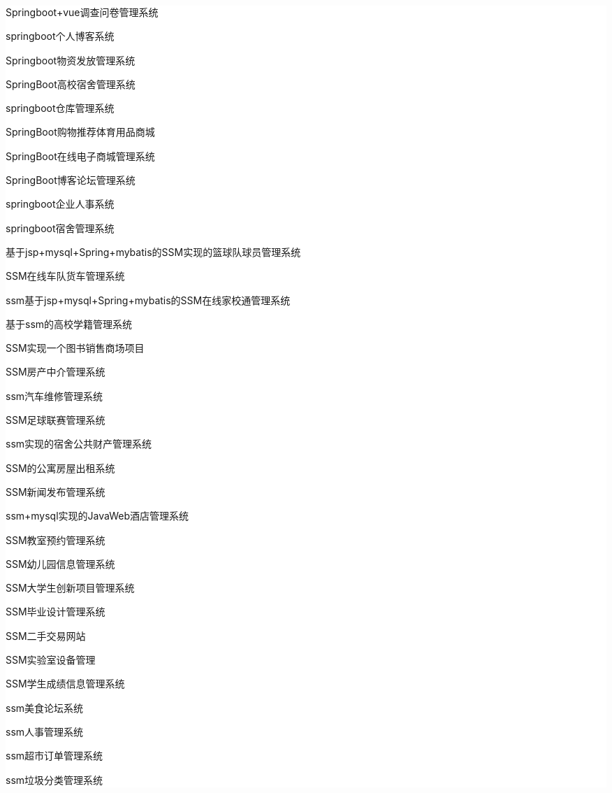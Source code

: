 Springboot+vue调查问卷管理系统

springboot个人博客系统

Springboot物资发放管理系统

SpringBoot高校宿舍管理系统

springboot仓库管理系统

SpringBoot购物推荐体育用品商城

SpringBoot在线电子商城管理系统

SpringBoot博客论坛管理系统

springboot企业人事系统

springboot宿舍管理系统

基于jsp+mysql+Spring+mybatis的SSM实现的篮球队球员管理系统

SSM在线车队货车管理系统

ssm基于jsp+mysql+Spring+mybatis的SSM在线家校通管理系统

基于ssm的高校学籍管理系统

SSM实现一个图书销售商场项目

SSM房产中介管理系统

ssm汽车维修管理系统

SSM足球联赛管理系统

ssm实现的宿舍公共财产管理系统

SSM的公寓房屋出租系统

SSM新闻发布管理系统

ssm+mysql实现的JavaWeb酒店管理系统

SSM教室预约管理系统

SSM幼儿园信息管理系统

SSM大学生创新项目管理系统

SSM毕业设计管理系统

SSM二手交易网站

SSM实验室设备管理

SSM学生成绩信息管理系统

ssm美食论坛系统

ssm人事管理系统

ssm超市订单管理系统

ssm垃圾分类管理系统
